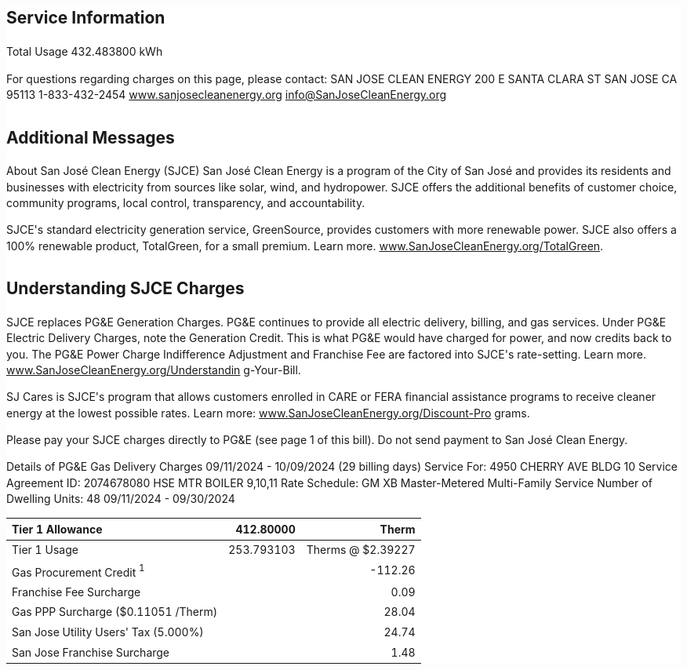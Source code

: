 ## Service Information

Total Usage
432.483800 kWh

For questions regarding charges on this page, please contact:
SAN JOSE CLEAN ENERGY
200 E SANTA CLARA ST
SAN JOSE CA 95113
1-833-432-2454
www.sanjosecleanenergy.org
info@SanJoseCleanEnergy.org

## Additional Messages

About San José Clean Energy (SJCE)
San José Clean Energy is a program of the City of San José and provides its residents and businesses with electricity from sources like solar, wind, and hydropower. SJCE offers the additional benefits of customer choice, community programs, local control, transparency, and accountability.

SJCE's standard electricity generation service, GreenSource, provides customers with more renewable power. SJCE also offers a 100\% renewable product, TotalGreen, for a small premium. Learn more.
www.SanJoseCleanEnergy.org/TotalGreen.

## Understanding SJCE Charges

SJCE replaces PG\&E Generation Charges. PG\&E continues to provide all electric delivery, billing, and gas services. Under PG\&E Electric Delivery Charges, note the Generation Credit. This is what PG\&E would have charged for power, and now credits back to you. The PG\&E Power Charge Indifference Adjustment and Franchise Fee are factored into SJCE's rate-setting. Learn more.
www.SanJoseCleanEnergy.org/Understandin g-Your-Bill.

SJ Cares is SJCE's program that allows customers enrolled in CARE or FERA financial assistance programs to receive cleaner energy at the lowest possible rates. Learn more: www.SanJoseCleanEnergy.org/Discount-Pro grams.

Please pay your SJCE charges directly to PG\&E (see page 1 of this bill). Do not send payment to San José Clean Energy.

Details of PG\&E Gas Delivery Charges
09/11/2024 - 10/09/2024 (29 billing days)
Service For: 4950 CHERRY AVE BLDG 10
Service Agreement ID: 2074678080 HSE MTR BOILER 9,10,11
Rate Schedule: GM XB Master-Metered Multi-Family Service
Number of Dwelling Units: 48
09/11/2024 - 09/30/2024

| Tier 1 Allowance | 412.80000 | Therm |
| :-- | --: | --: |
| Tier 1 Usage | 253.793103 | Therms @ \$2.39227 |
| Gas Procurement Credit ${ }^{1}$ |  | -112.26 |
| Franchise Fee Surcharge |  | 0.09 |
| Gas PPP Surcharge (\$0.11051 /Therm) |  | 28.04 |
| San Jose Utility Users' Tax (5.000\%) |  | 24.74 |
| San Jose Franchise Surcharge |  | 1.48 |
